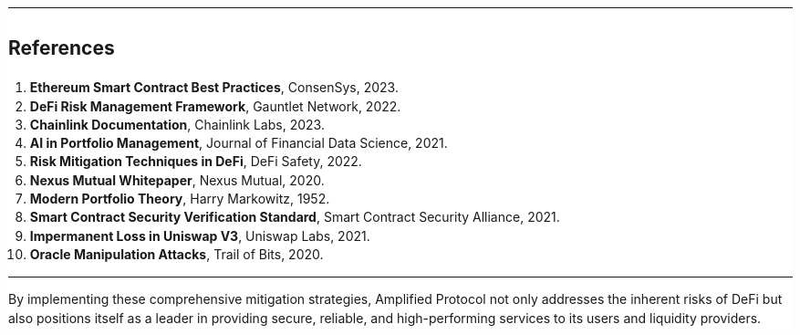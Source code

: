 ***

## References

1. **Ethereum Smart Contract Best Practices**, ConsenSys, 2023.
2. **DeFi Risk Management Framework**, Gauntlet Network, 2022.
3. **Chainlink Documentation**, Chainlink Labs, 2023.
4. **AI in Portfolio Management**, Journal of Financial Data Science, 2021.
5. **Risk Mitigation Techniques in DeFi**, DeFi Safety, 2022.
6. **Nexus Mutual Whitepaper**, Nexus Mutual, 2020.
7. **Modern Portfolio Theory**, Harry Markowitz, 1952.
8. **Smart Contract Security Verification Standard**, Smart Contract Security Alliance, 2021.
9. **Impermanent Loss in Uniswap V3**, Uniswap Labs, 2021.
10. **Oracle Manipulation Attacks**, Trail of Bits, 2020.

***

By implementing these comprehensive mitigation strategies, Amplified Protocol not only addresses the inherent risks of DeFi but also positions itself as a leader in providing secure, reliable, and high-performing services to its users and liquidity providers.
